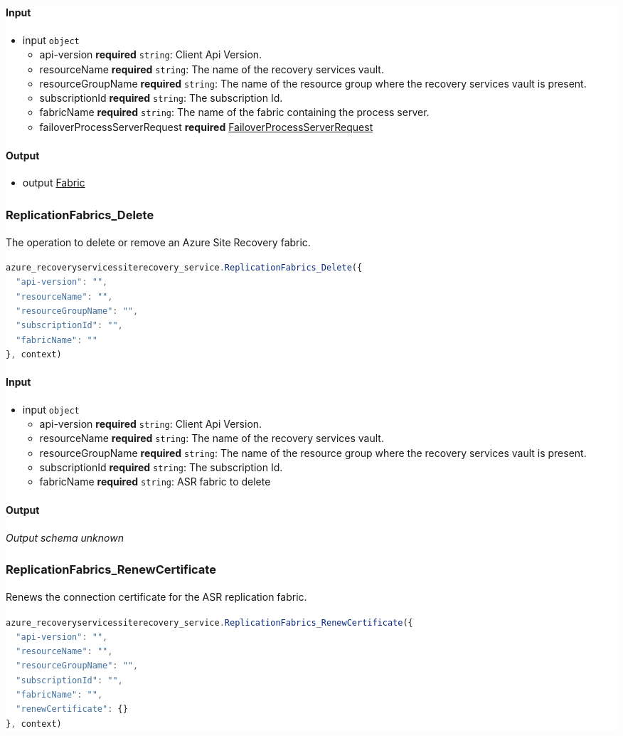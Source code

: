 #### Input
* input `object`
  * api-version **required** `string`: Client Api Version.
  * resourceName **required** `string`: The name of the recovery services vault.
  * resourceGroupName **required** `string`: The name of the resource group where the recovery services vault is present.
  * subscriptionId **required** `string`: The subscription Id.
  * fabricName **required** `string`: The name of the fabric containing the process server.
  * failoverProcessServerRequest **required** [FailoverProcessServerRequest](#failoverprocessserverrequest)

#### Output
* output [Fabric](#fabric)

### ReplicationFabrics_Delete
The operation to delete or remove an Azure Site Recovery fabric.


```js
azure_recoveryservicessiterecovery_service.ReplicationFabrics_Delete({
  "api-version": "",
  "resourceName": "",
  "resourceGroupName": "",
  "subscriptionId": "",
  "fabricName": ""
}, context)
```

#### Input
* input `object`
  * api-version **required** `string`: Client Api Version.
  * resourceName **required** `string`: The name of the recovery services vault.
  * resourceGroupName **required** `string`: The name of the resource group where the recovery services vault is present.
  * subscriptionId **required** `string`: The subscription Id.
  * fabricName **required** `string`: ASR fabric to delete

#### Output
*Output schema unknown*

### ReplicationFabrics_RenewCertificate
Renews the connection certificate for the ASR replication fabric.


```js
azure_recoveryservicessiterecovery_service.ReplicationFabrics_RenewCertificate({
  "api-version": "",
  "resourceName": "",
  "resourceGroupName": "",
  "subscriptionId": "",
  "fabricName": "",
  "renewCertificate": {}
}, context)
```
